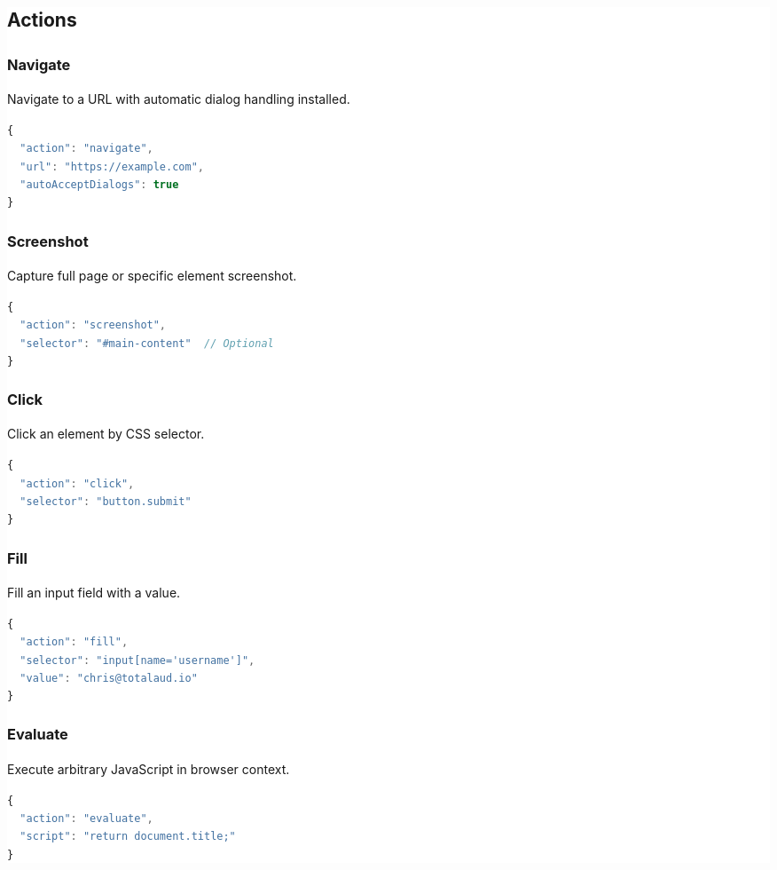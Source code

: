 ## Actions

### Navigate
Navigate to a URL with automatic dialog handling installed.

```typescript
{
  "action": "navigate",
  "url": "https://example.com",
  "autoAcceptDialogs": true
}
```

### Screenshot
Capture full page or specific element screenshot.

```typescript
{
  "action": "screenshot",
  "selector": "#main-content"  // Optional
}
```

### Click
Click an element by CSS selector.

```typescript
{
  "action": "click",
  "selector": "button.submit"
}
```

### Fill
Fill an input field with a value.

```typescript
{
  "action": "fill",
  "selector": "input[name='username']",
  "value": "chris@totalaud.io"
}
```

### Evaluate
Execute arbitrary JavaScript in browser context.

```typescript
{
  "action": "evaluate",
  "script": "return document.title;"
}
```
